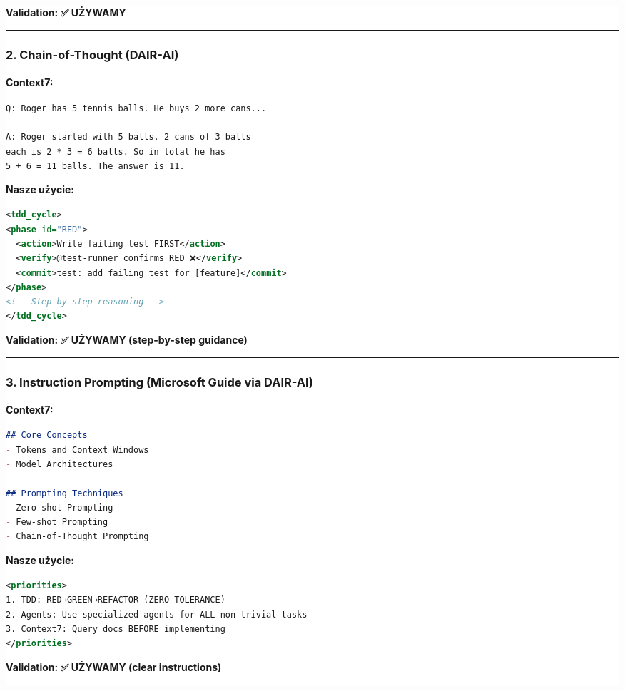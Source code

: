 **Validation: ✅ UŻYWAMY**

---

### 2. Chain-of-Thought (DAIR-AI)

**Context7:**
```text
Q: Roger has 5 tennis balls. He buys 2 more cans...

A: Roger started with 5 balls. 2 cans of 3 balls
each is 2 * 3 = 6 balls. So in total he has
5 + 6 = 11 balls. The answer is 11.
```

**Nasze użycie:**
```xml
<tdd_cycle>
<phase id="RED">
  <action>Write failing test FIRST</action>
  <verify>@test-runner confirms RED ❌</verify>
  <commit>test: add failing test for [feature]</commit>
</phase>
<!-- Step-by-step reasoning -->
</tdd_cycle>
```

**Validation: ✅ UŻYWAMY (step-by-step guidance)**

---

### 3. Instruction Prompting (Microsoft Guide via DAIR-AI)

**Context7:**
```markdown
## Core Concepts
- Tokens and Context Windows
- Model Architectures

## Prompting Techniques
- Zero-shot Prompting
- Few-shot Prompting
- Chain-of-Thought Prompting
```

**Nasze użycie:**
```xml
<priorities>
1. TDD: RED→GREEN→REFACTOR (ZERO TOLERANCE)
2. Agents: Use specialized agents for ALL non-trivial tasks
3. Context7: Query docs BEFORE implementing
</priorities>
```

**Validation: ✅ UŻYWAMY (clear instructions)**

---